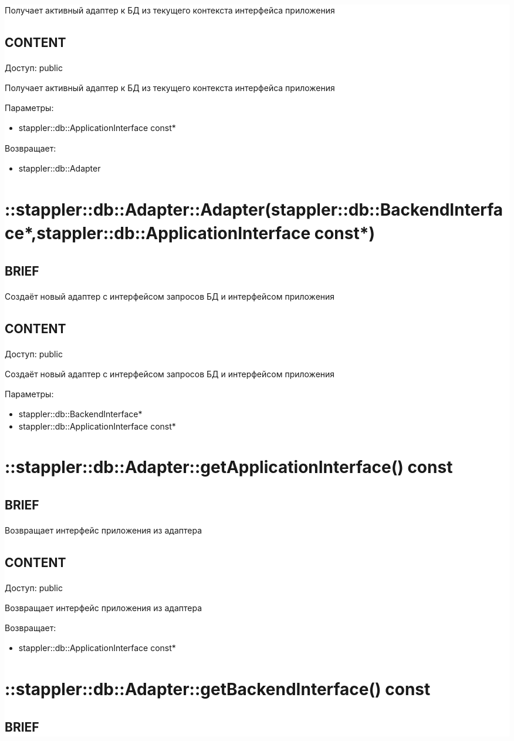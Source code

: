 Получает активный адаптер к БД из текущего контекста интерфейса приложения

## CONTENT

Доступ: public

Получает активный адаптер к БД из текущего контекста интерфейса приложения

Параметры:
* stappler::db::ApplicationInterface const*

Возвращает:
* stappler::db::Adapter

# ::stappler::db::Adapter::Adapter(stappler::db::BackendInterface*,stappler::db::ApplicationInterface const*)

## BRIEF

Создаёт новый адаптер с интерфейсом запросов БД и интерфейсом приложения

## CONTENT

Доступ: public

Создаёт новый адаптер с интерфейсом запросов БД и интерфейсом приложения

Параметры:
* stappler::db::BackendInterface*
* stappler::db::ApplicationInterface const*

# ::stappler::db::Adapter::getApplicationInterface() const

## BRIEF

Возвращает интерфейс приложения из адаптера

## CONTENT

Доступ: public

Возвращает интерфейс приложения из адаптера

Возвращает:
* stappler::db::ApplicationInterface const*

# ::stappler::db::Adapter::getBackendInterface() const

## BRIEF
